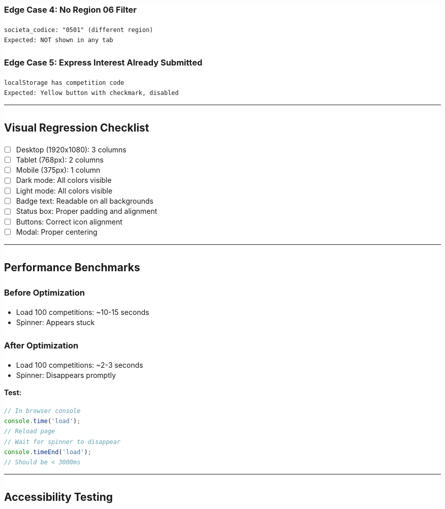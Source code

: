 ### Edge Case 4: No Region 06 Filter
```
societa_codice: "0501" (different region)
Expected: NOT shown in any tab
```

### Edge Case 5: Express Interest Already Submitted
```
localStorage has competition code
Expected: Yellow button with checkmark, disabled
```

---

## Visual Regression Checklist

- [ ] Desktop (1920x1080): 3 columns
- [ ] Tablet (768px): 2 columns
- [ ] Mobile (375px): 1 column
- [ ] Dark mode: All colors visible
- [ ] Light mode: All colors visible
- [ ] Badge text: Readable on all backgrounds
- [ ] Status box: Proper padding and alignment
- [ ] Buttons: Correct icon alignment
- [ ] Modal: Proper centering

---

## Performance Benchmarks

### Before Optimization
- Load 100 competitions: ~10-15 seconds
- Spinner: Appears stuck

### After Optimization
- Load 100 competitions: ~2-3 seconds
- Spinner: Disappears promptly

**Test:**
```javascript
// In browser console
console.time('load');
// Reload page
// Wait for spinner to disappear
console.timeEnd('load');
// Should be < 3000ms
```

---

## Accessibility Testing
